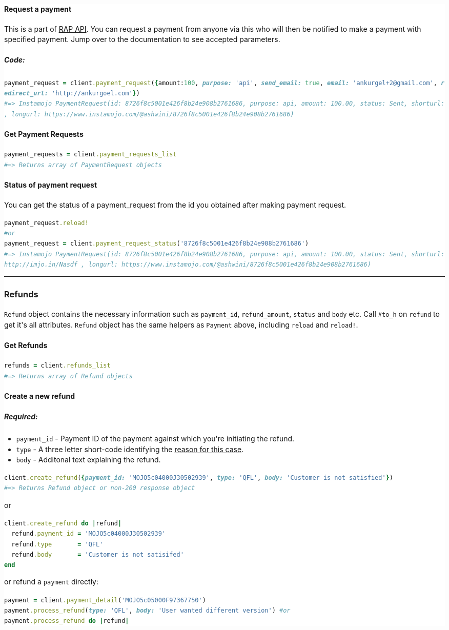 #### Request a payment
This is a part of [RAP API](https://docs.instamojo.com/docs/create-a-request). You can request a payment from anyone via this who will then be notified to make a payment with specified payment. Jump over to the documentation to see accepted parameters.
##### Code:
```ruby
payment_request = client.payment_request({amount:100, purpose: 'api', send_email: true, email: 'ankurgel+2@gmail.com', redirect_url: 'http://ankurgoel.com'})
#=> Instamojo PaymentRequest(id: 8726f8c5001e426f8b24e908b2761686, purpose: api, amount: 100.00, status: Sent, shorturl: , longurl: https://www.instamojo.com/@ashwini/8726f8c5001e426f8b24e908b2761686)
```
#### Get Payment Requests
```ruby
payment_requests = client.payment_requests_list
#=> Returns array of PaymentRequest objects
```
#### Status of payment request
You can get the status of a payment_request from the id you obtained after making payment request.
```ruby
payment_request.reload!
#or
payment_request = client.payment_request_status('8726f8c5001e426f8b24e908b2761686')
#=> Instamojo PaymentRequest(id: 8726f8c5001e426f8b24e908b2761686, purpose: api, amount: 100.00, status: Sent, shorturl: http://imjo.in/Nasdf , longurl: https://www.instamojo.com/@ashwini/8726f8c5001e426f8b24e908b2761686)
```
---
### Refunds
`Refund` object contains the necessary information such as `payment_id`, `refund_amount`, `status` and `body` etc. Call `#to_h` on `refund` to get it's all attributes. `Refund` object has the same helpers as `Payment` above, including `reload` and `reload!`.

#### Get Refunds
```ruby
refunds = client.refunds_list
#=> Returns array of Refund objects
```

#### Create a new refund
##### Required:
* `payment_id` - Payment ID of the payment against which you're initiating the refund.
* `type` - A three letter short-code identifying the [reason for this case](https://www.instamojo.com/developers/rest/#toc-refunds).
* `body` - Additonal text explaining the refund.

```ruby
client.create_refund({payment_id: 'MOJO5c04000J30502939', type: 'QFL', body: 'Customer is not satisfied'})
#=> Returns Refund object or non-200 response object
```
or
```ruby
client.create_refund do |refund|
  refund.payment_id = 'MOJO5c04000J30502939'
  refund.type       = 'QFL'
  refund.body       = 'Customer is not satisifed'
end
```
or refund a `payment` directly:
```ruby
payment = client.payment_detail('MOJO5c05000F97367750')
payment.process_refund(type: 'QFL', body: 'User wanted different version') #or
payment.process_refund do |refund|
```